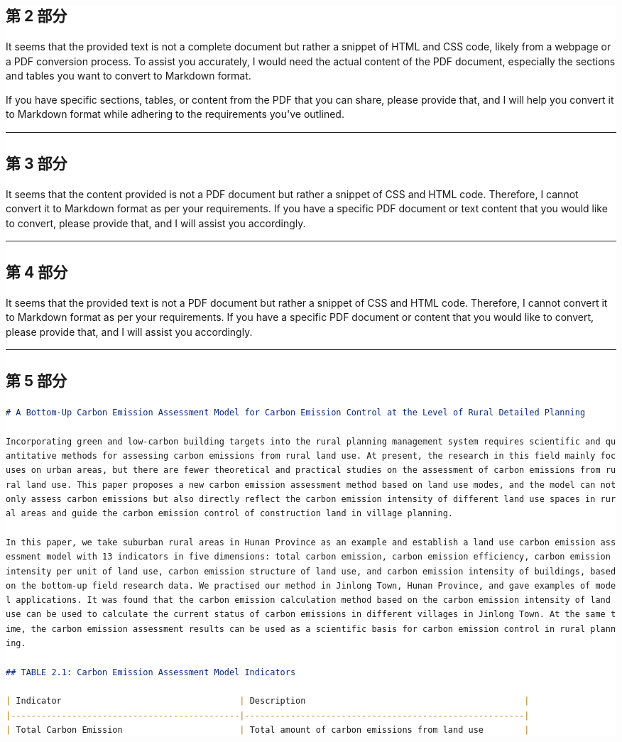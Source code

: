 
## 第 2 部分

It seems that the provided text is not a complete document but rather a snippet of HTML and CSS code, likely from a webpage or a PDF conversion process. To assist you accurately, I would need the actual content of the PDF document, especially the sections and tables you want to convert to Markdown format.

If you have specific sections, tables, or content from the PDF that you can share, please provide that, and I will help you convert it to Markdown format while adhering to the requirements you've outlined.

---

## 第 3 部分

It seems that the content provided is not a PDF document but rather a snippet of CSS and HTML code. Therefore, I cannot convert it to Markdown format as per your requirements. If you have a specific PDF document or text content that you would like to convert, please provide that, and I will assist you accordingly.

---

## 第 4 部分

It seems that the provided text is not a PDF document but rather a snippet of CSS and HTML code. Therefore, I cannot convert it to Markdown format as per your requirements. If you have a specific PDF document or content that you would like to convert, please provide that, and I will assist you accordingly.

---

## 第 5 部分

```markdown
# A Bottom-Up Carbon Emission Assessment Model for Carbon Emission Control at the Level of Rural Detailed Planning

Incorporating green and low-carbon building targets into the rural planning management system requires scientific and quantitative methods for assessing carbon emissions from rural land use. At present, the research in this field mainly focuses on urban areas, but there are fewer theoretical and practical studies on the assessment of carbon emissions from rural land use. This paper proposes a new carbon emission assessment method based on land use modes, and the model can not only assess carbon emissions but also directly reflect the carbon emission intensity of different land use spaces in rural areas and guide the carbon emission control of construction land in village planning.

In this paper, we take suburban rural areas in Hunan Province as an example and establish a land use carbon emission assessment model with 13 indicators in five dimensions: total carbon emission, carbon emission efficiency, carbon emission intensity per unit of land use, carbon emission structure of land use, and carbon emission intensity of buildings, based on the bottom-up field research data. We practised our method in Jinlong Town, Hunan Province, and gave examples of model applications. It was found that the carbon emission calculation method based on the carbon emission intensity of land use can be used to calculate the current status of carbon emissions in different villages in Jinlong Town. At the same time, the carbon emission assessment results can be used as a scientific basis for carbon emission control in rural planning.

## TABLE 2.1: Carbon Emission Assessment Model Indicators

| Indicator                                   | Description                                           |
|---------------------------------------------|-------------------------------------------------------|
| Total Carbon Emission                       | Total amount of carbon emissions from land use        |
```